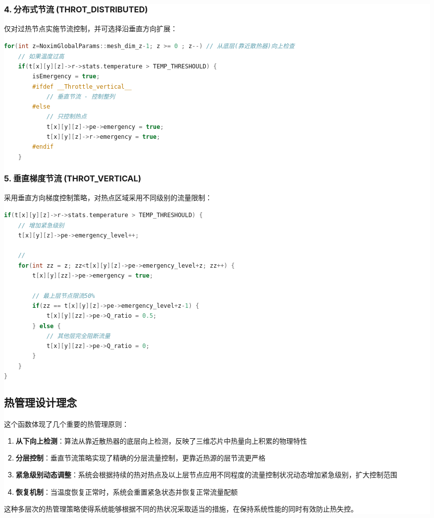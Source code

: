 ### 4. 分布式节流 (THROT_DISTRIBUTED)

仅对过热节点实施节流控制，并可选择沿垂直方向扩展：

```cpp
for(int z=NoximGlobalParams::mesh_dim_z-1; z >= 0 ; z--) // 从底层(靠近散热器)向上检查
    // 如果温度过高
    if(t[x][y][z]->r->stats.temperature > TEMP_THRESHOULD) {	
        isEmergency = true;
        #ifdef __Throttle_vertical__
            // 垂直节流 - 控制整列
        #else
            // 只控制热点
            t[x][y][z]->pe->emergency = true;
            t[x][y][z]->r->emergency = true;
        #endif
    }
```

### 5. 垂直梯度节流 (THROT_VERTICAL)

采用垂直方向梯度控制策略，对热点区域采用不同级别的流量限制：

```cpp
if(t[x][y][z]->r->stats.temperature > TEMP_THRESHOULD) {
    // 增加紧急级别
    t[x][y][z]->pe->emergency_level++;
    
    // 
    for(int zz = z; zz<t[x][y][z]->pe->emergency_level+z; zz++) {
        t[x][y][zz]->pe->emergency = true;
        
        // 最上层节点限流50%
        if(zz == t[x][y][z]->pe->emergency_level+z-1) {								
            t[x][y][zz]->pe->Q_ratio = 0.5;
        } else {
            // 其他层完全阻断流量
            t[x][y][zz]->pe->Q_ratio = 0;
        }
    }
}
```

## 热管理设计理念

这个函数体现了几个重要的热管理原则：

1. **从下向上检测**：算法从靠近散热器的底层向上检测，反映了三维芯片中热量向上积累的物理特性

2. **分层控制**：垂直节流策略实现了精确的分层流量控制，更靠近热源的层节流更严格

3. **紧急级别动态调整**：系统会根据持续的热对热点及以上层节点应用不同程度的流量控制状况动态增加紧急级别，扩大控制范围

4. **恢复机制**：当温度恢复正常时，系统会重置紧急状态并恢复正常流量配额

这种多层次的热管理策略使得系统能够根据不同的热状况采取适当的措施，在保持系统性能的同时有效防止热失控。

